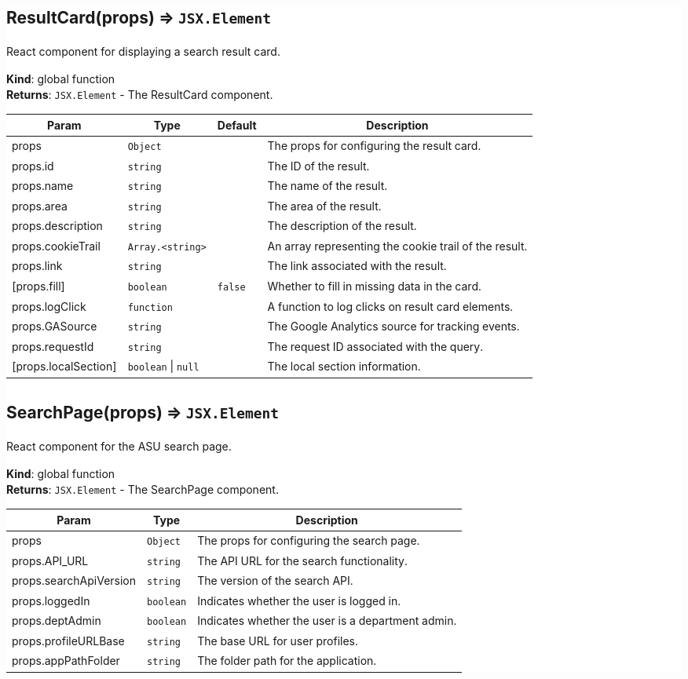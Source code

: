 <a name="ResultCard"></a>

## ResultCard(props) ⇒ <code>JSX.Element</code>
React component for displaying a search result card.

**Kind**: global function  
**Returns**: <code>JSX.Element</code> - The ResultCard component.  

| Param | Type | Default | Description |
| --- | --- | --- | --- |
| props | <code>Object</code> |  | The props for configuring the result card. |
| props.id | <code>string</code> |  | The ID of the result. |
| props.name | <code>string</code> |  | The name of the result. |
| props.area | <code>string</code> |  | The area of the result. |
| props.description | <code>string</code> |  | The description of the result. |
| props.cookieTrail | <code>Array.&lt;string&gt;</code> |  | An array representing the cookie trail of the result. |
| props.link | <code>string</code> |  | The link associated with the result. |
| [props.fill] | <code>boolean</code> | <code>false</code> | Whether to fill in missing data in the card. |
| props.logClick | <code>function</code> |  | A function to log clicks on result card elements. |
| props.GASource | <code>string</code> |  | The Google Analytics source for tracking events. |
| props.requestId | <code>string</code> |  | The request ID associated with the query. |
| [props.localSection] | <code>boolean</code> \| <code>null</code> | <code></code> | The local section information. |

<a name="SearchPage"></a>

## SearchPage(props) ⇒ <code>JSX.Element</code>
React component for the ASU search page.

**Kind**: global function  
**Returns**: <code>JSX.Element</code> - The SearchPage component.  

| Param | Type | Description |
| --- | --- | --- |
| props | <code>Object</code> | The props for configuring the search page. |
| props.API_URL | <code>string</code> | The API URL for the search functionality. |
| props.searchApiVersion | <code>string</code> | The version of the search API. |
| props.loggedIn | <code>boolean</code> | Indicates whether the user is logged in. |
| props.deptAdmin | <code>boolean</code> | Indicates whether the user is a department admin. |
| props.profileURLBase | <code>string</code> | The base URL for user profiles. |
| props.appPathFolder | <code>string</code> | The folder path for the application. |
